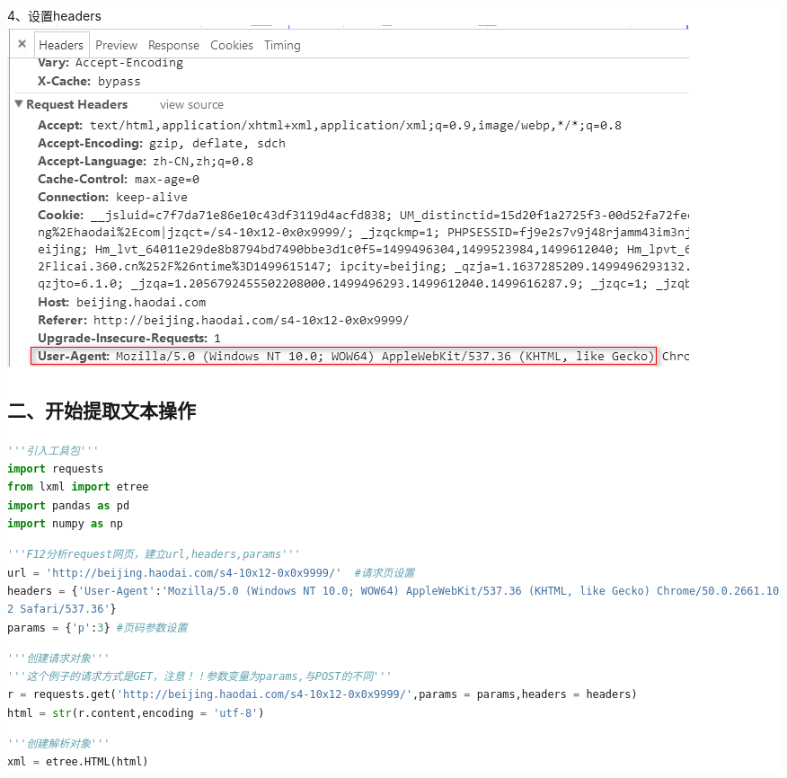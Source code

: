4、设置headers
![urlheader](/images/blog/2017-07-10_4.png)

## 二、开始提取文本操作
```python
'''引入工具包'''
import requests
from lxml import etree
import pandas as pd
import numpy as np
```


```python
'''F12分析request网页，建立url,headers,params'''
url = 'http://beijing.haodai.com/s4-10x12-0x0x9999/'  #请求页设置
headers = {'User-Agent':'Mozilla/5.0 (Windows NT 10.0; WOW64) AppleWebKit/537.36 (KHTML, like Gecko) Chrome/50.0.2661.102 Safari/537.36'}
params = {'p':3} #页码参数设置
```


```python
'''创建请求对象'''
'''这个例子的请求方式是GET，注意！！参数变量为params,与POST的不同'''
r = requests.get('http://beijing.haodai.com/s4-10x12-0x0x9999/',params = params,headers = headers)
html = str(r.content,encoding = 'utf-8')
```


```python
'''创建解析对象'''
xml = etree.HTML(html)
```

